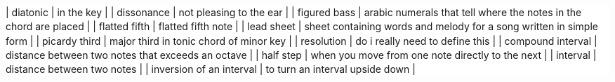 | diatonic                                                                      | in the key                                                                                                                                                                                                                                                                                                                                                                                                                                  |
| dissonance                                                                    | not pleasing to the ear                                                                                                                                                                                                                                                                                                                                                                                                                     |
| figured bass                                                                  | arabic numerals that tell where the notes in the chord are placed                                                                                                                                                                                                                                                                                                                                                                           |
| flatted fifth                                                                 | flatted fifth note                                                                                                                                                                                                                                                                                                                                                                                                                          |
| lead sheet                                                                    | sheet containing words and melody for a song written in simple form                                                                                                                                                                                                                                                                                                                                                                         |
| picardy third                                                                 | major third in tonic chord of minor key                                                                                                                                                                                                                                                                                                                                                                                                     |
| resolution                                                                    | do i really need to define this                                                                                                                                                                                                                                                                                                                                                                                                             |
| compound interval                                                             | distance between two notes that exceeds an octave                                                                                                                                                                                                                                                                                                                                                                                           |
| half step                                                                     | when you move from one note directly to the next                                                                                                                                                                                                                                                                                                                                                                                            |
| interval                                                                      | distance between two notes                                                                                                                                                                                                                                                                                                                                                                                                                  |
| inversion of an interval                                                      | to turn an interval upside down                                                                                                                                                                                                                                                                                                                                                                                                             |